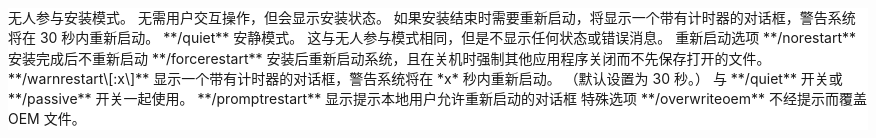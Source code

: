 <td style="border:1px solid black;">
无人参与安装模式。 无需用户交互操作，但会显示安装状态。 如果安装结束时需要重新启动，将显示一个带有计时器的对话框，警告系统将在 30 秒内重新启动。
</td>
</tr>
<tr>
<td style="border:1px solid black;">
**/quiet**
</td>
<td style="border:1px solid black;">
安静模式。 这与无人参与模式相同，但是不显示任何状态或错误消息。
</td>
</tr>
<tr>
<th colspan="2" style="border:1px solid black;">
重新启动选项
</th>
</tr>
<tr class="alternateRow">
<td style="border:1px solid black;">
**/norestart**
</td>
<td style="border:1px solid black;">
安装完成后不重新启动
</td>
</tr>
<tr>
<td style="border:1px solid black;">
**/forcerestart**
</td>
<td style="border:1px solid black;">
安装后重新启动系统，且在关机时强制其他应用程序关闭而不先保存打开的文件。
</td>
</tr>
<tr class="alternateRow">
<td style="border:1px solid black;">
**/warnrestart\[:x\]**
</td>
<td style="border:1px solid black;">
显示一个带有计时器的对话框，警告系统将在 *x* 秒内重新启动。 （默认设置为 30 秒。） 与 **/quiet** 开关或 **/passive** 开关一起使用。
</td>
</tr>
<tr>
<td style="border:1px solid black;">
**/promptrestart**
</td>
<td style="border:1px solid black;">
显示提示本地用户允许重新启动的对话框
</td>
</tr>
<tr>
<th colspan="2" style="border:1px solid black;">
特殊选项
</th>
</tr>
<tr class="alternateRow">
<td style="border:1px solid black;">
**/overwriteoem**
</td>
<td style="border:1px solid black;">
不经提示而覆盖 OEM 文件。
</td>
</tr>
<tr>
<td style="border:1px solid black;">